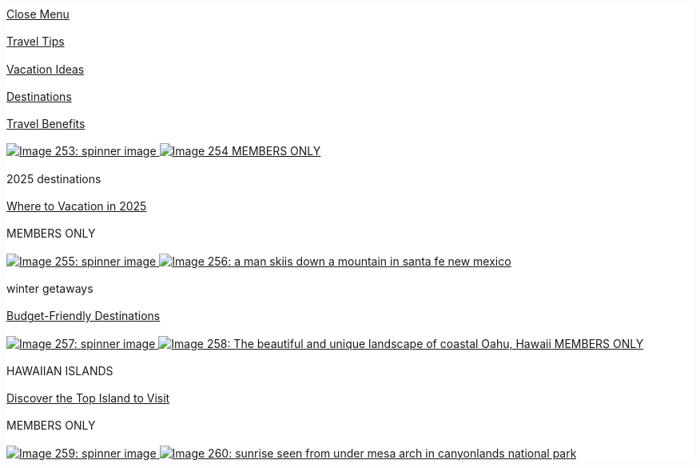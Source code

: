 [Close Menu](https://www.aarp.org/health/medicare-insurance/info-2020/what-is-medicare/# "Link to close menu")

[Travel Tips](https://www.aarp.org/travel/travel-tips/ "Link to travel tips page")

[Vacation Ideas](https://www.aarp.org/travel/vacation-ideas/ "Link to vacation ideas landing page")

[Destinations](https://www.aarp.org/travel/destinations/ "Link to destinations landing page")

[Travel Benefits](https://www.aarp.org/membership/benefits/travel/ "AARP Travel Benefits")

 [![Image 253: spinner image](https://cdn.aarp.net/etc/uxdia/images/uxdia-spinner.svg) ![Image 254](https://aarp.widen.net/content/3nruzzyqnm/jpeg/Boston_MG_7249%20(1).jpg?crop=true&anchor=13,195&q=80&color=ffffffff&u=lywnjt&w=2008&h=1154) MEMBERS ONLY](https://www.aarp.org/benefits-discounts/members-only-access/info-2024/where-to-vacation-in-2025.html "Where to Vacation in 2025")

2025 destinations

[Where to Vacation in 2025](https://www.aarp.org/benefits-discounts/members-only-access/info-2024/where-to-vacation-in-2025.html)

MEMBERS ONLY

  [![Image 255: spinner image](https://cdn.aarp.net/etc/uxdia/images/uxdia-spinner.svg) ![Image 256: a man skiis down a mountain in santa fe new mexico](https://cdn.aarp.net/content/dam/experience-fragments/uxdia-folder-structure/en/headers-and-footers/aarp/aarp-uxdia-mega-menu-with-red-header/mega-menu-drawer/mega-menu/master3/_jcr_content/root/responsivegrid/responsivegrid_1894941386/responsivegrid_19175/megamenu_354653175_c/item_1659967770303_c/container_1827098909/featuredtile_91929003.coreimg.50.276.jpeg/content/dam/aarp/travel/destinations/2023/10/1140-man-skiing-santa-fe-new-mexico.jpg)](https://www.aarp.org/travel/travel-tips/budget/info-2022/affordable-winter-getaways.html "Budget-Friendly Destinations")

winter getaways

[Budget-Friendly Destinations](https://www.aarp.org/travel/travel-tips/budget/info-2022/affordable-winter-getaways.html)

  [![Image 257: spinner image](https://cdn.aarp.net/etc/uxdia/images/uxdia-spinner.svg) ![Image 258: The beautiful and unique landscape of coastal Oahu, Hawaii ](https://cdn.aarp.net/content/dam/experience-fragments/uxdia-folder-structure/en/headers-and-footers/aarp/aarp-uxdia-mega-menu-with-red-header/mega-menu-drawer/mega-menu/master3/_jcr_content/root/responsivegrid/responsivegrid_1894941386/responsivegrid_19175/megamenu_354653175_c/item_1659967770303_c/container_1827098909/featuredtile_412558448.coreimg.50.276.jpeg/content/dam/aarp/travel/Domestic/2021/12/1140-oahu-hero.jpg) MEMBERS ONLY](https://www.aarp.org/benefits-discounts/members-only-access/info-2024/hawaiian-destinations-to-visit.html "Discover the Top Island to Visit")

HAWAIIAN ISLANDS

[Discover the Top Island to Visit](https://www.aarp.org/benefits-discounts/members-only-access/info-2024/hawaiian-destinations-to-visit.html)

MEMBERS ONLY

  [![Image 259: spinner image](https://cdn.aarp.net/etc/uxdia/images/uxdia-spinner.svg) ![Image 260: sunrise seen from under mesa arch in canyonlands national park](https://cdn.aarp.net/content/dam/experience-fragments/uxdia-folder-structure/en/headers-and-footers/aarp/aarp-uxdia-mega-menu-with-red-header/mega-menu-drawer/mega-menu/master3/_jcr_content/root/responsivegrid/responsivegrid_1894941386/responsivegrid_19175/megamenu_354653175_c/item_1659967770303_c/container_1827098909/featuredtile_517422145.coreimg.50.276.jpeg/content/dam/aarp/travel/national-parks/2023/10/1140-mesa-arch-sunrise-canyonlands-utah.jpg)](https://www.aarp.org/travel/vacation-ideas/outdoors/info-2023/canyonlands-national-park.html "Travel to Canyonlands in Utah")
